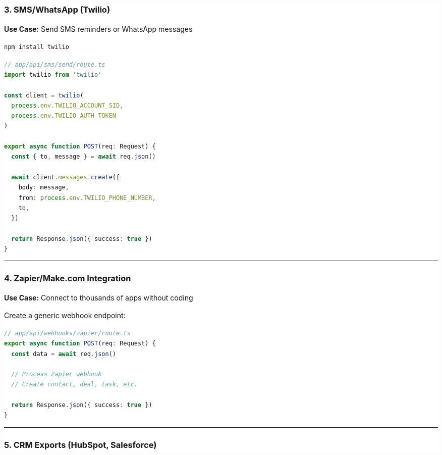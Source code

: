 
### **3. SMS/WhatsApp (Twilio)**

**Use Case:** Send SMS reminders or WhatsApp messages

```bash
npm install twilio
```

```typescript
// app/api/sms/send/route.ts
import twilio from 'twilio'

const client = twilio(
  process.env.TWILIO_ACCOUNT_SID,
  process.env.TWILIO_AUTH_TOKEN
)

export async function POST(req: Request) {
  const { to, message } = await req.json()
  
  await client.messages.create({
    body: message,
    from: process.env.TWILIO_PHONE_NUMBER,
    to,
  })
  
  return Response.json({ success: true })
}
```

---

### **4. Zapier/Make.com Integration**

**Use Case:** Connect to thousands of apps without coding

Create a generic webhook endpoint:

```typescript
// app/api/webhooks/zapier/route.ts
export async function POST(req: Request) {
  const data = await req.json()
  
  // Process Zapier webhook
  // Create contact, deal, task, etc.
  
  return Response.json({ success: true })
}
```

---

### **5. CRM Exports (HubSpot, Salesforce)**
